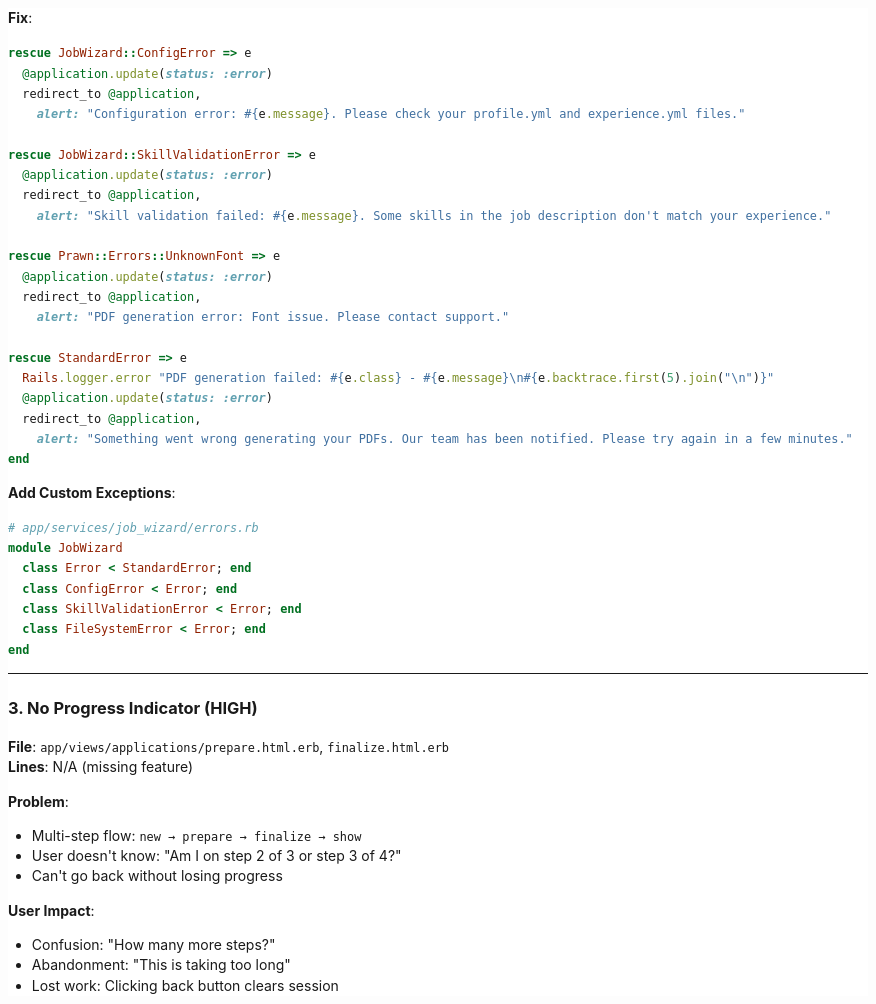 **Fix**:
```ruby
rescue JobWizard::ConfigError => e
  @application.update(status: :error)
  redirect_to @application, 
    alert: "Configuration error: #{e.message}. Please check your profile.yml and experience.yml files."

rescue JobWizard::SkillValidationError => e
  @application.update(status: :error)
  redirect_to @application,
    alert: "Skill validation failed: #{e.message}. Some skills in the job description don't match your experience."

rescue Prawn::Errors::UnknownFont => e
  @application.update(status: :error)
  redirect_to @application,
    alert: "PDF generation error: Font issue. Please contact support."

rescue StandardError => e
  Rails.logger.error "PDF generation failed: #{e.class} - #{e.message}\n#{e.backtrace.first(5).join("\n")}"
  @application.update(status: :error)
  redirect_to @application,
    alert: "Something went wrong generating your PDFs. Our team has been notified. Please try again in a few minutes."
end
```

**Add Custom Exceptions**:
```ruby
# app/services/job_wizard/errors.rb
module JobWizard
  class Error < StandardError; end
  class ConfigError < Error; end
  class SkillValidationError < Error; end
  class FileSystemError < Error; end
end
```

---

### 3. No Progress Indicator (HIGH)

**File**: `app/views/applications/prepare.html.erb`, `finalize.html.erb`  
**Lines**: N/A (missing feature)

**Problem**:
- Multi-step flow: `new → prepare → finalize → show`
- User doesn't know: "Am I on step 2 of 3 or step 3 of 4?"
- Can't go back without losing progress

**User Impact**:
- Confusion: "How many more steps?"
- Abandonment: "This is taking too long"
- Lost work: Clicking back button clears session
